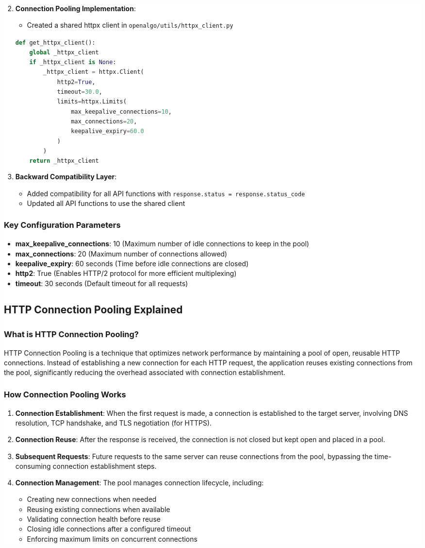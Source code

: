 2. **Connection Pooling Implementation**:
   - Created a shared httpx client in `openalgo/utils/httpx_client.py`
   ```python
   def get_httpx_client():
       global _httpx_client
       if _httpx_client is None:
           _httpx_client = httpx.Client(
               http2=True,
               timeout=30.0,
               limits=httpx.Limits(
                   max_keepalive_connections=10,
                   max_connections=20,
                   keepalive_expiry=60.0
               )
           )
       return _httpx_client
   ```

3. **Backward Compatibility Layer**:
   - Added compatibility for all API functions with `response.status = response.status_code`
   - Updated all API functions to use the shared client

### Key Configuration Parameters

- **max_keepalive_connections**: 10 (Maximum number of idle connections to keep in the pool)
- **max_connections**: 20 (Maximum number of connections allowed)
- **keepalive_expiry**: 60 seconds (Time before idle connections are closed)
- **http2**: True (Enables HTTP/2 protocol for more efficient multiplexing)
- **timeout**: 30 seconds (Default timeout for all requests)

## HTTP Connection Pooling Explained

### What is HTTP Connection Pooling?

HTTP Connection Pooling is a technique that optimizes network performance by maintaining a pool of open, reusable HTTP connections. Instead of establishing a new connection for each HTTP request, the application reuses existing connections from the pool, significantly reducing the overhead associated with connection establishment.

### How Connection Pooling Works

1. **Connection Establishment**: When the first request is made, a connection is established to the target server, involving DNS resolution, TCP handshake, and TLS negotiation (for HTTPS).

2. **Connection Reuse**: After the response is received, the connection is not closed but kept open and placed in a pool.

3. **Subsequent Requests**: Future requests to the same server can reuse connections from the pool, bypassing the time-consuming connection establishment steps.

4. **Connection Management**: The pool manages connection lifecycle, including:
   - Creating new connections when needed
   - Reusing existing connections when available
   - Validating connection health before reuse
   - Closing idle connections after a configured timeout
   - Enforcing maximum limits on concurrent connections
